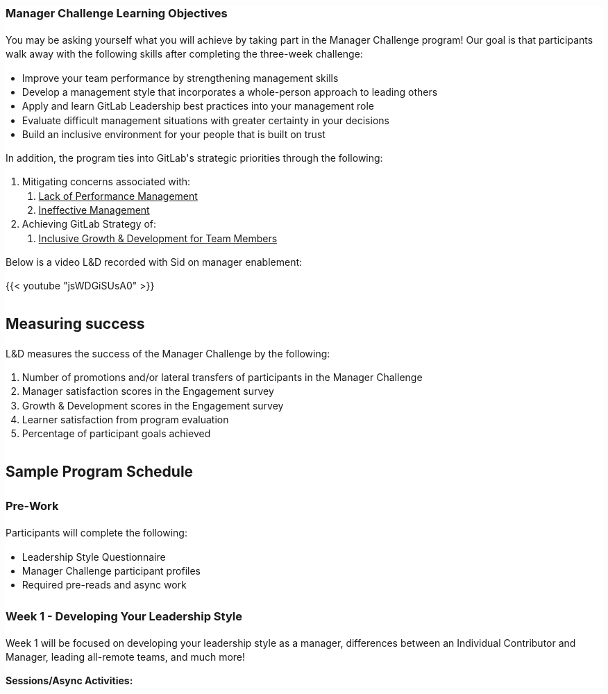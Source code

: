 ### Manager Challenge Learning Objectives

You may be asking yourself what you will achieve by taking part in the Manager Challenge program! Our goal is that participants walk away with the following skills after completing the three-week challenge:

- Improve your team performance by strengthening management skills
- Develop a management style that incorporates a whole-person approach to leading others
- Apply and learn GitLab Leadership best practices into your management role
- Evaluate difficult management situations with greater certainty in your decisions
- Build an inclusive environment for your people that is built on trust

In addition, the program ties into GitLab's strategic priorities through the following:

1. Mitigating concerns associated with:
     1. [Lack of Performance Management](https://internal-handbook.gitlab.io/handbook/leadership/mitigating-concerns/#underperformance)
     1. [Ineffective Management](https://internal-handbook.gitlab.io/handbook/leadership/mitigating-concerns/#ineffective-management)
1. Achieving GitLab Strategy of:
     1. [Inclusive Growth & Development for Team Members](/handbook/company/strategy#4-inclusive-growth--development-for-team-members)

Below is a video L&D recorded with Sid on manager enablement:

{{< youtube "jsWDGiSUsA0" >}}

## Measuring success

L&D measures the success of the Manager Challenge by the following:

1. Number of promotions and/or lateral transfers of participants in the Manager Challenge
1. Manager satisfaction scores in the Engagement survey
1. Growth & Development scores in the Engagement survey
1. Learner satisfaction from program evaluation
1. Percentage of participant goals achieved

## Sample Program Schedule

### Pre-Work

Participants will complete the following:

- Leadership Style Questionnaire
- Manager Challenge participant profiles
- Required pre-reads and async work

### Week 1 - Developing Your Leadership Style

Week 1 will be focused on developing your leadership style as a manager, differences between an Individual Contributor and Manager, leading all-remote teams, and much more!

**Sessions/Async Activities:**
